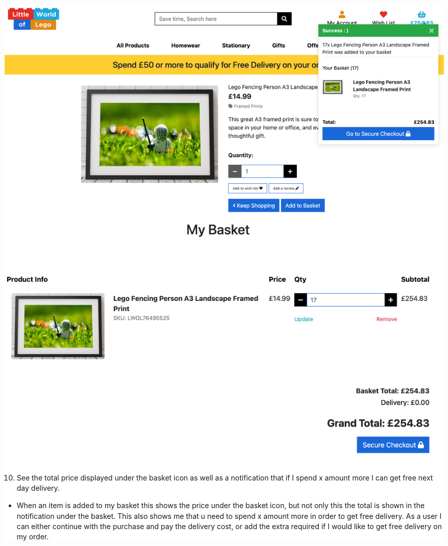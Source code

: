 ![Products added to basket](assets/testing/user-stories/product-added-to-basket.jpg)
![Products in my basket](assets/testing/user-stories/my-basket.jpg)


10. See the total price displayed under the basket icon as well as a notification that if I spend x amount more I can get free next day delivery.
* When an item is added to my basket this shows the price under the basket icon, but not only this the total is shown in the notification under the basket. This also shows me that u need to spend x amount more in order to get free delivery. As a user I can either continue with the purchase and pay the delivery cost, or add the extra required if I would like to get free delivery on my order.